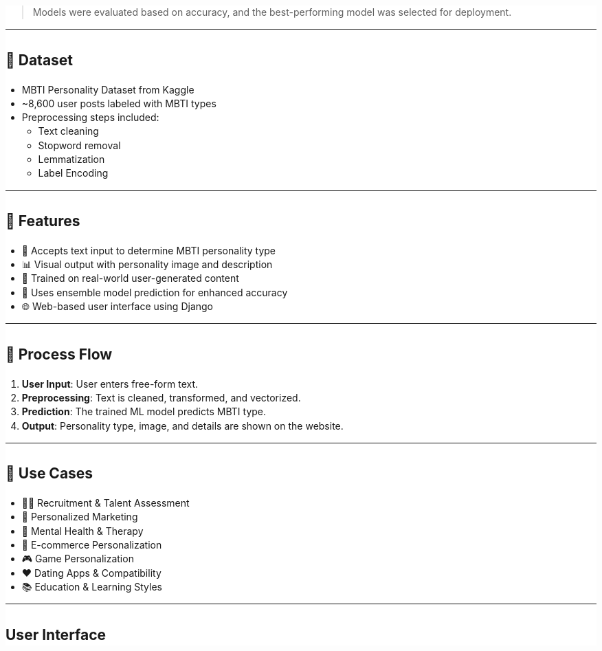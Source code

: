 > Models were evaluated based on accuracy, and the best-performing model was selected for deployment.

---

## 📁 Dataset

- MBTI Personality Dataset from Kaggle
- ~8,600 user posts labeled with MBTI types
- Preprocessing steps included:
  - Text cleaning
  - Stopword removal
  - Lemmatization
  - Label Encoding

---

## 🚀 Features

- 🧾 Accepts text input to determine MBTI personality type
- 📊 Visual output with personality image and description
- 🧠 Trained on real-world user-generated content
- 🧮 Uses ensemble model prediction for enhanced accuracy
- 🌐 Web-based user interface using Django

---

## 🔄 Process Flow

1. **User Input**: User enters free-form text.
2. **Preprocessing**: Text is cleaned, transformed, and vectorized.
3. **Prediction**: The trained ML model predicts MBTI type.
4. **Output**: Personality type, image, and details are shown on the website.

---

## 📌 Use Cases

- 🧑‍💼 Recruitment & Talent Assessment
- 🎯 Personalized Marketing
- 🧠 Mental Health & Therapy
- 🛒 E-commerce Personalization
- 🎮 Game Personalization
- ❤️ Dating Apps & Compatibility
- 📚 Education & Learning Styles

---

## User Interface


